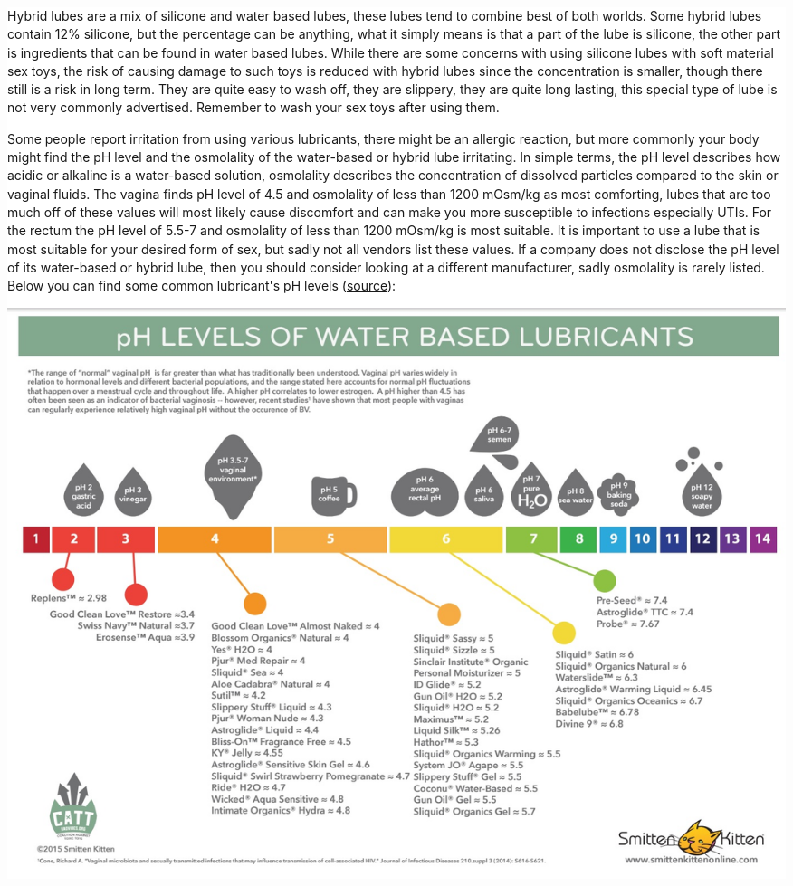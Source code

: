 Hybrid lubes are a mix of silicone and water based lubes, these lubes tend to combine best of both worlds. Some hybrid lubes contain 12% silicone, but the percentage can be anything, what it simply means is that a part of the lube is silicone, the other part is ingredients that can be found in water based lubes. While there are some concerns with using silicone lubes with soft material sex toys, the risk of causing damage to such toys is reduced with hybrid lubes since the concentration is smaller, though there still is a risk in long term. They are quite easy to wash off, they are slippery, they are quite long lasting, this special type of lube is not very commonly advertised. Remember to wash your sex toys after using them.

Some people report irritation from using various lubricants, there might be an allergic reaction, but more commonly your body might find the pH level and the osmolality of the water-based or hybrid lube irritating. In simple terms, the pH level describes how acidic or alkaline is a water-based solution, osmolality describes the concentration of dissolved particles compared to the skin or vaginal fluids. The vagina finds pH level of 4.5 and osmolality of less than 1200 mOsm/kg as most comforting, lubes that are too much off of these values will most likely cause discomfort and can make you more susceptible to infections especially UTIs. For the rectum the pH level of 5.5-7 and osmolality of less than 1200 mOsm/kg is most suitable. It is important to use a lube that is most suitable for your desired form of sex, but sadly not all vendors list these values. If a company does not disclose the pH level of its water-based or hybrid lube, then you should consider looking at a different manufacturer, sadly osmolality is rarely listed. Below you can find some common lubricant's pH levels ([source](https://dangerouslilly.com/lube-guide/)):

![Lube pH Levels](images/lube_ph.jpg "Lube pH Levels")
